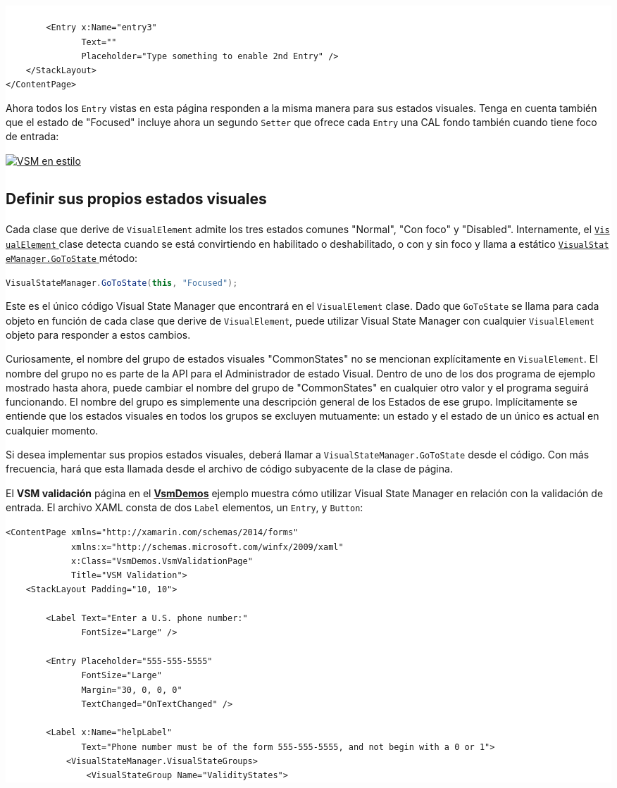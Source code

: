 ```xaml

        <Entry x:Name="entry3"
               Text=""
               Placeholder="Type something to enable 2nd Entry" />
    </StackLayout>
</ContentPage>
```

Ahora todos los `Entry` vistas en esta página responden a la misma manera para sus estados visuales. Tenga en cuenta también que el estado de "Focused" incluye ahora un segundo `Setter` que ofrece cada `Entry` una CAL fondo también cuando tiene foco de entrada:

[![VSM en estilo](vsm-images/VsmInStyle.png "VSM en estilo")](vsm-images/VsmInStyle-Large.png#lightbox)

## <a name="defining-your-own-visual-states"></a>Definir sus propios estados visuales

Cada clase que derive de `VisualElement` admite los tres estados comunes "Normal", "Con foco" y "Disabled". Internamente, el [ `VisualElement` ](https://github.com/xamarin/Xamarin.Forms/blob/master/Xamarin.Forms.Core/VisualElement.cs) clase detecta cuando se está convirtiendo en habilitado o deshabilitado, o con y sin foco y llama a estático [ `VisualStateManager.GoToState` ](xref:Xamarin.Forms.VisualStateManager.GoToState(Xamarin.Forms.VisualElement,System.String)) método:

```csharp
VisualStateManager.GoToState(this, "Focused");
```

Este es el único código Visual State Manager que encontrará en el `VisualElement` clase. Dado que `GoToState` se llama para cada objeto en función de cada clase que derive de `VisualElement`, puede utilizar Visual State Manager con cualquier `VisualElement` objeto para responder a estos cambios.

Curiosamente, el nombre del grupo de estados visuales "CommonStates" no se mencionan explícitamente en `VisualElement`. El nombre del grupo no es parte de la API para el Administrador de estado Visual. Dentro de uno de los dos programa de ejemplo mostrado hasta ahora, puede cambiar el nombre del grupo de "CommonStates" en cualquier otro valor y el programa seguirá funcionando. El nombre del grupo es simplemente una descripción general de los Estados de ese grupo. Implícitamente se entiende que los estados visuales en todos los grupos se excluyen mutuamente: un estado y el estado de un único es actual en cualquier momento.

Si desea implementar sus propios estados visuales, deberá llamar a `VisualStateManager.GoToState` desde el código. Con más frecuencia, hará que esta llamada desde el archivo de código subyacente de la clase de página.

El **VSM validación** página en el **[VsmDemos](https://developer.xamarin.com/samples/xamarin-forms/UserInterface/VsmDemos/)** ejemplo muestra cómo utilizar Visual State Manager en relación con la validación de entrada. El archivo XAML consta de dos `Label` elementos, un `Entry`, y `Button`:

```xaml
<ContentPage xmlns="http://xamarin.com/schemas/2014/forms"
             xmlns:x="http://schemas.microsoft.com/winfx/2009/xaml"
             x:Class="VsmDemos.VsmValidationPage"
             Title="VSM Validation">
    <StackLayout Padding="10, 10">
        
        <Label Text="Enter a U.S. phone number:"
               FontSize="Large" />

        <Entry Placeholder="555-555-5555"
               FontSize="Large"
               Margin="30, 0, 0, 0"
               TextChanged="OnTextChanged" />

        <Label x:Name="helpLabel"
               Text="Phone number must be of the form 555-555-5555, and not begin with a 0 or 1">
            <VisualStateManager.VisualStateGroups>
                <VisualStateGroup Name="ValidityStates">
```